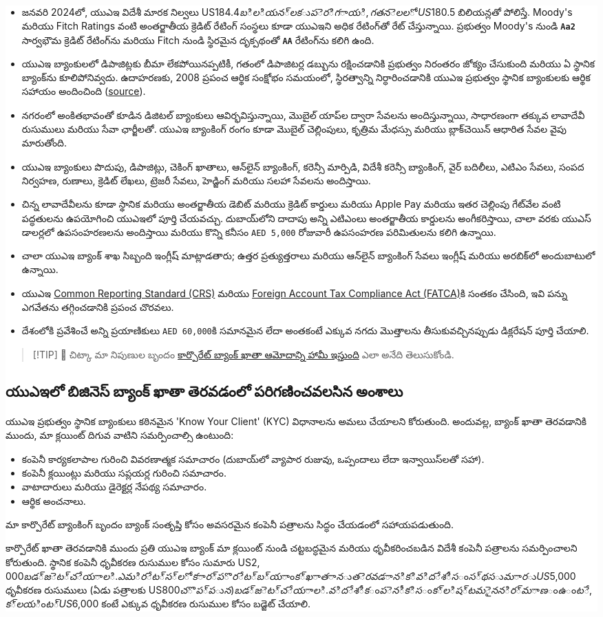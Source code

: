 - జనవరి 2024లో, యుఎఇ విదేశీ మారక నిల్వలు US$184.4 బిలియన్లకు పెరిగాయి, గత నెలలో US$180.5 బిలియన్లతో పోలిస్తే. Moody's మరియు Fitch Ratings వంటి అంతర్జాతీయ క్రెడిట్ రేటింగ్ సంస్థలు కూడా యుఎఇని అధిక రేటింగ్‌తో రేట్ చేస్తున్నాయి. ప్రభుత్వం Moody's నుండి **`Aa2`** సార్వభౌమ క్రెడిట్ రేటింగ్‌ను మరియు Fitch నుండి స్థిరమైన దృక్పథంతో **`AA`** రేటింగ్‌ను కలిగి ఉంది.

- యుఎఇ బ్యాంకులలో డిపాజిట్లకు బీమా లేకపోయినప్పటికీ, గతంలో డిపాజిటర్ల డబ్బును రక్షించడానికి ప్రభుత్వం నిరంతరం జోక్యం చేసుకుంది మరియు ఏ స్థానిక బ్యాంక్‌ను కూలిపోనివ్వదు. ఉదాహరణకు, 2008 ప్రపంచ ఆర్థిక సంక్షోభం సమయంలో, స్థిరత్వాన్ని నిర్ధారించడానికి యుఎఇ ప్రభుత్వం స్థానిక బ్యాంకులకు ఆర్థిక సహాయం అందించింది ([source](https://www.thenationalnews.com/business/banking/uae-government-support-during-2008-financial-crisis-1.1043871)).

- నగరంలో అంకితభావంతో కూడిన డిజిటల్ బ్యాంకులు ఆవిర్భవిస్తున్నాయి, మొబైల్ యాప్‌ల ద్వారా సేవలను అందిస్తున్నాయి, సాధారణంగా తక్కువ లావాదేవీ రుసుములు మరియు సేవా ఛార్జీలతో. యుఎఇ బ్యాంకింగ్ రంగం కూడా మొబైల్ చెల్లింపులు, కృత్రిమ మేధస్సు మరియు బ్లాక్‌చెయిన్ ఆధారిత సేవల వైపు మారుతోంది.

- యుఎఇ బ్యాంకులు పొదుపు, డిపాజిట్లు, చెకింగ్ ఖాతాలు, ఆన్‌లైన్ బ్యాంకింగ్, కరెన్సీ మార్పిడి, విదేశీ కరెన్సీ బ్యాంకింగ్, వైర్ బదిలీలు, ఎటిఎం సేవలు, సంపద నిర్వహణ, రుణాలు, క్రెడిట్ లేఖలు, ట్రెజరీ సేవలు, హెడ్జింగ్ మరియు సలహా సేవలను అందిస్తాయి.

- చిన్న లావాదేవీలను కూడా స్థానిక మరియు అంతర్జాతీయ డెబిట్ మరియు క్రెడిట్ కార్డులు మరియు Apple Pay మరియు ఇతర చెల్లింపు గేట్‌వేల వంటి పద్ధతులను ఉపయోగించి యుఎఇలో పూర్తి చేయవచ్చు. దుబాయ్‌లోని దాదాపు అన్ని ఎటిఎంలు అంతర్జాతీయ కార్డులను అంగీకరిస్తాయి, చాలా వరకు యుఎస్ డాలర్లలో ఉపసంహరణలను అందిస్తాయి మరియు కొన్ని కనీసం `AED 5,000` రోజువారీ ఉపసంహరణ పరిమితులను కలిగి ఉన్నాయి.

- చాలా యుఎఇ బ్యాంక్ శాఖ సిబ్బంది ఇంగ్లీష్ మాట్లాడతారు; ఉత్తర ప్రత్యుత్తరాలు మరియు ఆన్‌లైన్ బ్యాంకింగ్ సేవలు ఇంగ్లీష్ మరియు అరబిక్‌లో అందుబాటులో ఉన్నాయి.

- యుఎఇ [Common Reporting Standard (CRS)](https://en.wikipedia.org/wiki/Common_Reporting_Standard) మరియు [Foreign Account Tax Compliance Act (FATCA)](https://en.wikipedia.org/wiki/Foreign_Account_Tax_Compliance_Act)కి సంతకం చేసింది, ఇవి పన్ను ఎగవేతను తగ్గించడానికి ప్రపంచ చొరవలు.

- దేశంలోకి ప్రవేశించే అన్ని ప్రయాణికులు `AED 60,000`కి సమానమైన లేదా అంతకంటే ఎక్కువ నగదు మొత్తాలను తీసుకువచ్చినప్పుడు డిక్లరేషన్ పూర్తి చేయాలి.

> [!TIP] 💙 చిట్కా
> మా నిపుణుల బృందం [కార్పొరేట్ బ్యాంక్ ఖాతా ఆమోదాన్ని హామీ ఇస్తుంది](./../corporate-banking-services/guaranteed-account-approvals.md) ఎలా అనేది తెలుసుకోండి.

## యుఎఇలో బిజినెస్ బ్యాంక్ ఖాతా తెరవడంలో పరిగణించవలసిన అంశాలు

యుఎఇ ప్రభుత్వం స్థానిక బ్యాంకులు కఠినమైన 'Know Your Client' (KYC) విధానాలను అమలు చేయాలని కోరుతుంది. అందువల్ల, బ్యాంక్ ఖాతా తెరవడానికి ముందు, మా క్లయింట్ దిగువ వాటిని సమర్పించాల్సి ఉంటుంది:

- కంపెనీ కార్యకలాపాల గురించి వివరణాత్మక సమాచారం (దుబాయ్‌లో వ్యాపార రుజువు, ఒప్పందాలు లేదా ఇన్వాయిస్‌లతో సహా).
- కంపెనీ క్లయింట్లు మరియు సప్లయర్ల గురించి సమాచారం.
- వాటాదారులు మరియు డైరెక్టర్ల నేపథ్య సమాచారం.
- ఆర్థిక అంచనాలు.

మా కార్పొరేట్ బ్యాంకింగ్ బృందం బ్యాంక్ సంతృప్తి కోసం అవసరమైన కంపెనీ పత్రాలను సిద్ధం చేయడంలో సహాయపడుతుంది.

కార్పొరేట్ ఖాతా తెరవడానికి ముందు ప్రతి యుఎఇ బ్యాంక్ మా క్లయింట్ నుండి చట్టబద్ధమైన మరియు ధృవీకరించబడిన విదేశీ కంపెనీ పత్రాలను సమర్పించాలని కోరుతుంది. స్థానిక కంపెనీ ధృవీకరణ రుసుముల కోసం సుమారు US$2,000 బడ్జెట్ చేయాలి. ఎమిరేట్స్‌లో కార్పొరేట్ బ్యాంక్ ఖాతాను తెరవడానికి విదేశీ సంస్థ సుమారు US$5,000 ధృవీకరణ రుసుములు (ఏడు పత్రాలకు US$800 చొప్పున) బడ్జెట్ చేయాలి. విదేశీ కంపెనీకి సంక్లిష్టమైన నిర్మాణం ఉంటే, క్లయింట్ US$6,000 కంటే ఎక్కువ ధృవీకరణ రుసుముల కోసం బడ్జెట్ చేయాలి.
